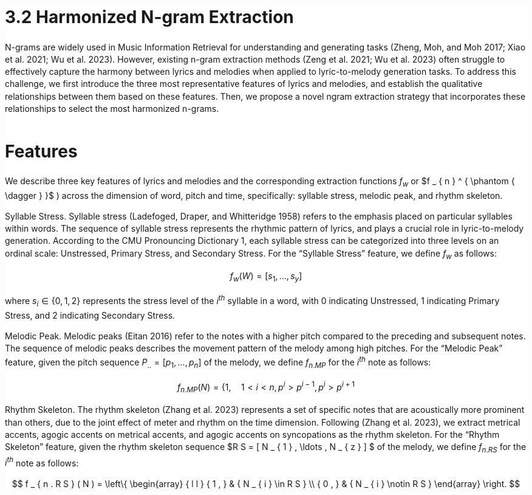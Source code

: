 # 3.2 Harmonized N-gram Extraction

N-grams are widely used in Music Information Retrieval for understanding and generating tasks (Zheng, Moh, and Moh 2017; Xiao et al. 2021; Wu et al. 2023). However, existing n-gram extraction methods (Zeng et al. 2021; Wu et al. 2023) often struggle to effectively capture the harmony between lyrics and melodies when applied to lyric-to-melody generation tasks. To address this challenge, we first introduce the three most representative features of lyrics and melodies, and establish the qualitative relationships between them based on these features. Then, we propose a novel ngram extraction strategy that incorporates these relationships to select the most harmonized n-grams.

# Features

We describe three key features of lyrics and melodies and the corresponding extraction functions $f _ { w }$ or $f _ { n } ^ { \phantom { \dagger } }$ ) across the dimension of word, pitch and time, specifically: syllable stress, melodic peak, and rhythm skeleton.

Syllable Stress. Syllable stress (Ladefoged, Draper, and Whitteridge 1958) refers to the emphasis placed on particular syllables within words. The sequence of syllable stress represents the rhythmic pattern of lyrics, and plays a crucial role in lyric-to-melody generation. According to the CMU Pronouncing Dictionary 1, each syllable stress can be categorized into three levels on an ordinal scale: Unstressed, Primary Stress, and Secondary Stress. For the “Syllable Stress” feature, we define $f _ { w }$ as follows:

$$
f _ { w } ( W ) = [ s _ { 1 } , \ldots , s _ { y } ]
$$

where $s _ { i } \in \{ 0 , 1 , 2 \}$ represents the stress level of the $i ^ { t h }$ syllable in a word, with 0 indicating Unstressed, 1 indicating Primary Stress, and 2 indicating Secondary Stress.

Melodic Peak. Melodic peaks (Eitan 2016) refer to the notes with a higher pitch compared to the preceding and subsequent notes. The sequence of melodic peaks describes the movement pattern of the melody among high pitches. For the “Melodic Peak” feature, given the pitch sequence $P _ { . . } = [ p _ { 1 } , . . . , p _ { n } ]$ of the melody, we define $f _ { n . M P }$ for the $i ^ { t h }$ note as follows:

$$
f _ { n . M P } ( N ) = \left\{ 1 , \quad 1 < i < n , p ^ { i } > p ^ { i - 1 } , p ^ { i } > p ^ { i + 1 } \right.
$$

Rhythm Skeleton. The rhythm skeleton (Zhang et al. 2023) represents a set of specific notes that are acoustically more prominent than others, due to the joint effect of meter and rhythm on the time dimension. Following (Zhang et al. 2023), we extract metrical accents, agogic accents on metrical accents, and agogic accents on syncopations as the rhythm skeleton. For the “Rhythm Skeleton” feature, given the rhythm skeleton sequence $R S = [ N _ { 1 } , \ldots , N _ { z } ] $ of the melody, we define $f _ { n . R S }$ for the $i ^ { t h }$ note as follows:

$$
f _ { n . R S } ( N ) = \left\{ \begin{array} { l l } { 1 , } & { N _ { i } \in R S } \\ { 0 , } & { N _ { i } \notin R S } \end{array} \right.
$$

